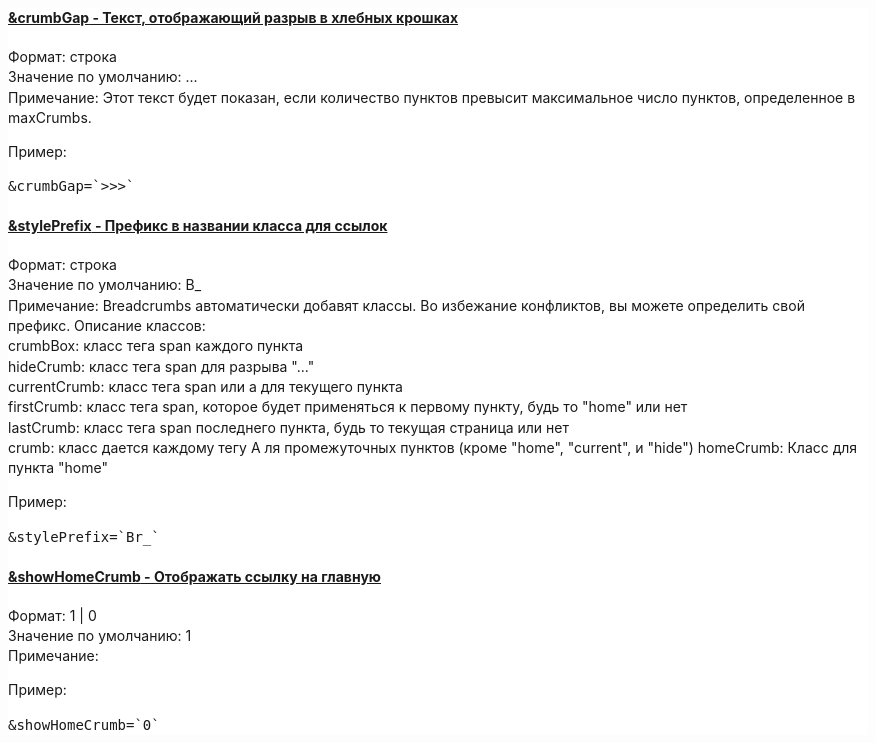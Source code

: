 <div class="panel panel-default">
<div class="panel-heading">
<h4 class="panel-title"><a id="448"></a><a class="accordion-toggle collapsed" data-toggle="collapse" data-parent="#accordion" href="#collapse448"><span class="text-bold">&crumbGap</span> - Текст, отображающий разрыв в хлебных крошках</a></h4>
</div>
<div id="collapse448" class="panel-collapse collapse">
<div class="panel-body">
<span class="text-bold">Формат:</span> строка<br>
<span class="text-bold">Значение по умолчанию:</span> ...<br>
<span class="text-bold">Примечание:</span> Этот текст будет показан, если количество пунктов превысит максимальное число пунктов, определенное в maxCrumbs. <br>
<p><span class="text-bold">Пример:</span></p>
<pre class="brush: html;">&crumbGap=`&gt;&gt;&gt;`</pre>
</div>
</div>
</div>

<div class="panel panel-default">
<div class="panel-heading">
<h4 class="panel-title"><a id="449"></a><a class="accordion-toggle collapsed" data-toggle="collapse" data-parent="#accordion" href="#collapse449"><span class="text-bold">&stylePrefix</span> - Префикс в названии класса для ссылок</a></h4>
</div>
<div id="collapse449" class="panel-collapse collapse">
<div class="panel-body">
<span class="text-bold">Формат:</span> строка<br>
<span class="text-bold">Значение по умолчанию:</span> B_<br>
<span class="text-bold">Примечание:</span> Breadcrumbs автоматически добавят классы. Во избежание конфликтов, вы можете определить свой префикс. Описание классов:<br>
crumbBox: класс тега span каждого пункта<br>
hideCrumb: класс тега span для разрыва "..." <br>
currentCrumb: класс тега span или a для текущего пункта<br>
firstCrumb: класс тега span, которое будет применяться к первому пункту, будь то "home" или нет<br>
lastCrumb: класс тега span последнего пункта, будь то текущая страница или нет<br>
crumb: класс дается каждому тегу A ля промежуточных пунктов (кроме "home", "current", и "hide")
homeCrumb: Класс для пункта "home"<br>
<p><span class="text-bold">Пример:</span></p>
<pre class="brush: html;">&stylePrefix=`Br_`</pre>
</div>
</div>
</div>

<div class="panel panel-default">
<div class="panel-heading">
<h4 class="panel-title"><a id="450"></a><a class="accordion-toggle collapsed" data-toggle="collapse" data-parent="#accordion" href="#collapse450"><span class="text-bold">&showHomeCrumb</span> - Отображать ссылку на главную</a></h4>
</div>
<div id="collapse450" class="panel-collapse collapse">
<div class="panel-body">
<span class="text-bold">Формат:</span> 1 | 0<br>
<span class="text-bold">Значение по умолчанию:</span> 1<br>
<span class="text-bold">Примечание:</span> <br>
<p><span class="text-bold">Пример:</span></p>
<pre class="brush: html;">&showHomeCrumb=`0`</pre>
</div>
</div>
</div>
